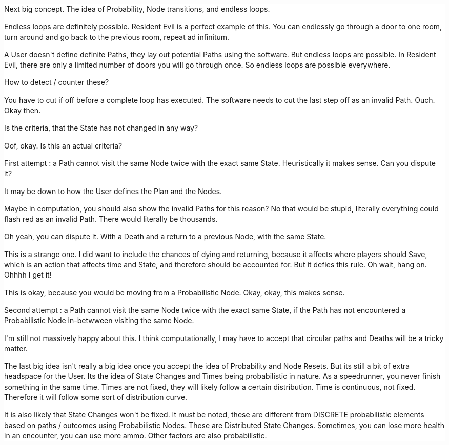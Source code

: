 Next big concept. The idea of Probability, Node transitions, and endless loops.

Endless loops are definitely possible. Resident Evil is a perfect example of this.
You can endlessly go through a door to one room, turn around and go back to the previous room,
repeat ad infinitum.

A User doesn't define definite Paths, they lay out potential Paths using the software.
But endless loops are possible. In Resident Evil, there are only a limited number of doors you will go through once.
So endless loops are possible everywhere.

How to detect / counter these?

You have to cut if off before a complete loop has executed. The software needs to cut the last step off as an invalid Path.
Ouch. Okay then.

Is the criteria, that the State has not changed in any way?

Oof, okay. Is this an actual criteria?

First attempt : a Path cannot visit the same Node twice with the exact same State.
Heuristically it makes sense.
Can you dispute it?

It may be down to how the User defines the Plan and the Nodes.

Maybe in computation, you should also show the invalid Paths for this reason?
No that would be stupid, literally everything could flash red as an invalid Path.
There would literally be thousands.

Oh yeah, you can dispute it. With a Death and a return to a previous Node, with the same State.

This is a strange one. I did want to include the chances of dying and returning, because it affects where players should Save,
which is an action that affects time and State, and therefore should be accounted for.
But it defies this rule.
Oh wait, hang on. Ohhhh I get it!

This is okay, because you would be moving from a Probabilistic Node.
Okay, okay, this makes sense.

Second attempt : a Path cannot visit the same Node twice with the exact same State, if the Path has not encountered
a Probabilistic Node in-betwween visiting the same Node.

I'm still not massively happy about this. I think computationally, I may have to accept that circular paths
and Deaths will be a tricky matter.  

The last big idea isn't really a big idea once you accept the idea of Probability and Node Resets.
But its still a bit of extra headspace for the User.
Its the idea of State Changes and Times being probabilistic in nature.
As a speedrunner, you never finish something in the same time.
Times are not fixed, they will likely follow a certain distribution. Time is continuous, not fixed.
Therefore it will follow some sort of distribution curve.

It is also likely that State Changes won't be fixed.
It must be noted, these are different from DISCRETE probabilistic elements based on paths / outcomes
using Probabilistic Nodes.
These are Distributed State Changes.
Sometimes, you can lose more health in an encounter, you can use more ammo.
Other factors are also probabilistic.
